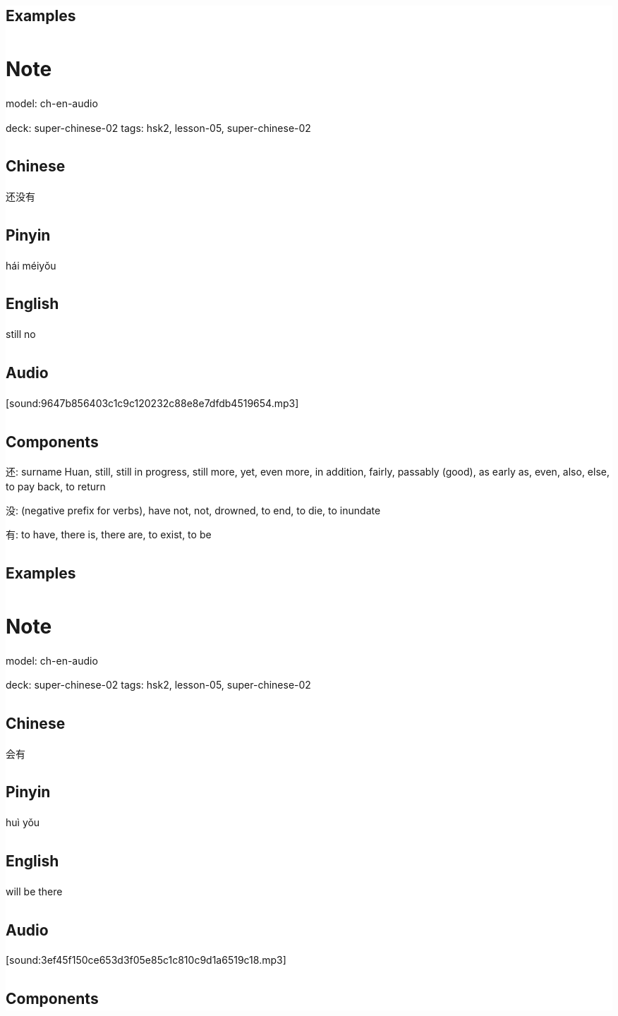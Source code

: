 ## Examples


# Note

model: ch-en-audio

deck: super-chinese-02
tags: hsk2, lesson-05, super-chinese-02

## Chinese
还没有
## Pinyin
hái méiyǒu
<br>
## English
still no
## Audio
[sound:9647b856403c1c9c120232c88e8e7dfdb4519654.mp3]
## Components

还: surname Huan, still, still in progress, still more, yet, even more, in addition, fairly, passably (good), as early as, even, also, else, to pay back, to return

没: (negative prefix for verbs), have not, not, drowned, to end, to die, to inundate

有: to have, there is, there are, to exist, to be

## Examples




# Note

model: ch-en-audio

deck: super-chinese-02
tags: hsk2, lesson-05, super-chinese-02

## Chinese
会有
## Pinyin
huì yǒu
<br>
## English
will be there
## Audio
[sound:3ef45f150ce653d3f05e85c1c810c9d1a6519c18.mp3]
## Components
